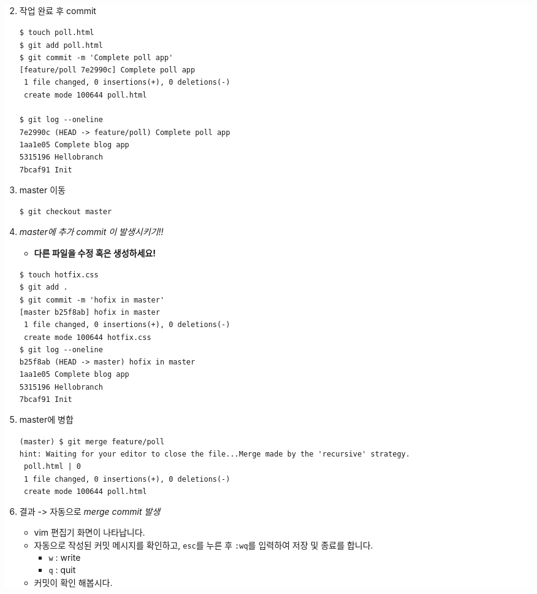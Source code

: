    2. 작업 완료 후 commit

      ```
      $ touch poll.html
      $ git add poll.html
      $ git commit -m 'Complete poll app'
      [feature/poll 7e2990c] Complete poll app
       1 file changed, 0 insertions(+), 0 deletions(-)
       create mode 100644 poll.html
      
      $ git log --oneline
      7e2990c (HEAD -> feature/poll) Complete poll app
      1aa1e05 Complete blog app
      5315196 Hellobranch
      7bcaf91 Init
      ```

   3. master 이동

      ```
      $ git checkout master
      ```

   4. *master에 추가 commit 이 발생시키기!!*

      - **다른 파일을 수정 혹은 생성하세요!**

      ```
      $ touch hotfix.css
      $ git add .
      $ git commit -m 'hofix in master'
      [master b25f8ab] hofix in master
       1 file changed, 0 insertions(+), 0 deletions(-)
       create mode 100644 hotfix.css
      $ git log --oneline
      b25f8ab (HEAD -> master) hofix in master
      1aa1e05 Complete blog app
      5315196 Hellobranch
      7bcaf91 Init
      ```

   5. master에 병합

      ```
      (master) $ git merge feature/poll
      hint: Waiting for your editor to close the file...Merge made by the 'recursive' strategy.
       poll.html | 0
       1 file changed, 0 insertions(+), 0 deletions(-)
       create mode 100644 poll.html
      ```

   6. 결과 -> 자동으로 *merge commit 발생*

      - vim 편집기 화면이 나타납니다.
      - 자동으로 작성된 커밋 메시지를 확인하고, `esc`를 누른 후 `:wq`를 입력하여 저장 및 종료를 합니다.
        - `w` : write
        - `q` : quit
      - 커밋이 확인 해봅시다.
